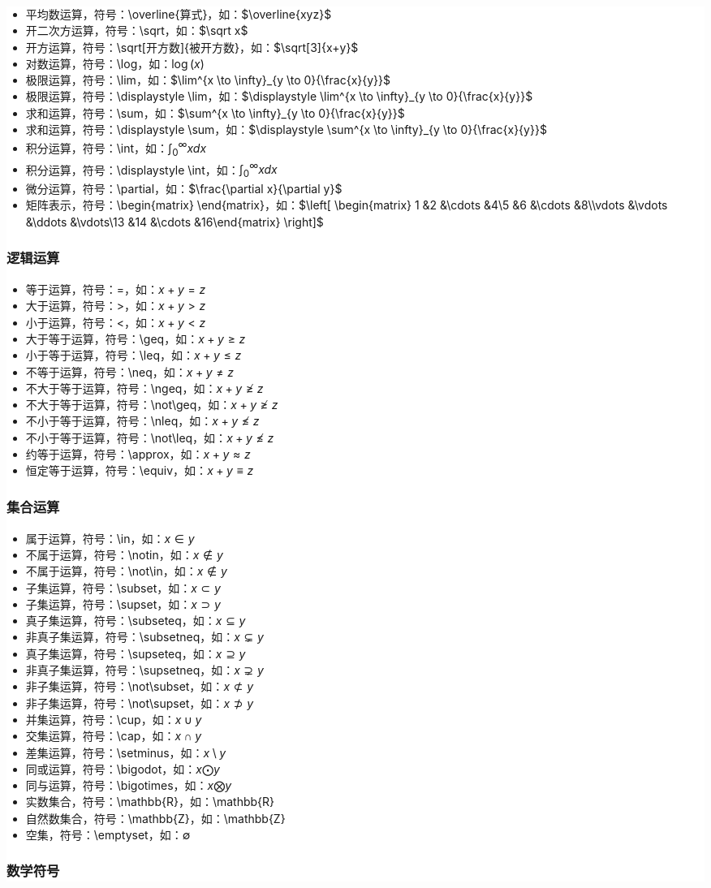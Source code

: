* 平均数运算，符号：\overline{算式}，如：$\overline{xyz}$
* 开二次方运算，符号：\sqrt，如：$\sqrt x$
* 开方运算，符号：\sqrt[开方数]{被开方数}，如：$\sqrt[3]{x+y}$
* 对数运算，符号：\log，如：$\log(x)$
* 极限运算，符号：\lim，如：$\lim^{x \to \infty}_{y \to 0}{\frac{x}{y}}$
* 极限运算，符号：\displaystyle \lim，如：$\displaystyle \lim^{x \to \infty}_{y \to 0}{\frac{x}{y}}$
* 求和运算，符号：\sum，如：$\sum^{x \to \infty}_{y \to 0}{\frac{x}{y}}$
* 求和运算，符号：\displaystyle \sum，如：$\displaystyle \sum^{x \to \infty}_{y \to 0}{\frac{x}{y}}$
* 积分运算，符号：\int，如：$\int^{\infty}_{0}{xdx}$
* 积分运算，符号：\displaystyle \int，如：$\displaystyle \int^{\infty}_{0}{xdx}$
* 微分运算，符号：\partial，如：$\frac{\partial x}{\partial y}$
* 矩阵表示，符号：\begin{matrix} \end{matrix}，如：$\left[ \begin{matrix} 1 &2 &\cdots &4\5 &6 &\cdots &8\\vdots &\vdots &\ddots &\vdots\13 &14 &\cdots &16\end{matrix} \right]$
### 逻辑运算

* 等于运算，符号：=，如：$x+y=z$
* 大于运算，符号：>，如：$x+y>z$
* 小于运算，符号：<，如：$x+y<z$
* 大于等于运算，符号：\geq，如：$x+y \geq z$
* 小于等于运算，符号：\leq，如：$x+y \leq z$
* 不等于运算，符号：\neq，如：$x+y \neq z$
* 不大于等于运算，符号：\ngeq，如：$x+y \ngeq z$
* 不大于等于运算，符号：\not\geq，如：$x+y \not\geq z$
* 不小于等于运算，符号：\nleq，如：$x+y \nleq z$
* 不小于等于运算，符号：\not\leq，如：$x+y \not\leq z$
* 约等于运算，符号：\approx，如：$x+y \approx z$
* 恒定等于运算，符号：\equiv，如：$x+y \equiv z$
### 集合运算

* 属于运算，符号：\in，如：$x \in y$
* 不属于运算，符号：\notin，如：$x \notin y$
* 不属于运算，符号：\not\in，如：$x \not\in y$
* 子集运算，符号：\subset，如：$x \subset y$
* 子集运算，符号：\supset，如：$x \supset y$
* 真子集运算，符号：\subseteq，如：$x \subseteq y$
* 非真子集运算，符号：\subsetneq，如：$x \subsetneq y$
* 真子集运算，符号：\supseteq，如：$x \supseteq y$
* 非真子集运算，符号：\supsetneq，如：$x \supsetneq y$
* 非子集运算，符号：\not\subset，如：$x \not\subset y$
* 非子集运算，符号：\not\supset，如：$x \not\supset y$
* 并集运算，符号：\cup，如：$x \cup y$
* 交集运算，符号：\cap，如：$x \cap y$
* 差集运算，符号：\setminus，如：$x \setminus y$
* 同或运算，符号：\bigodot，如：$x \bigodot y$
* 同与运算，符号：\bigotimes，如：$x \bigotimes y$
* 实数集合，符号：\mathbb{R}，如：\mathbb{R}
* 自然数集合，符号：\mathbb{Z}，如：\mathbb{Z}
* 空集，符号：\emptyset，如：$\emptyset$
### 数学符号
